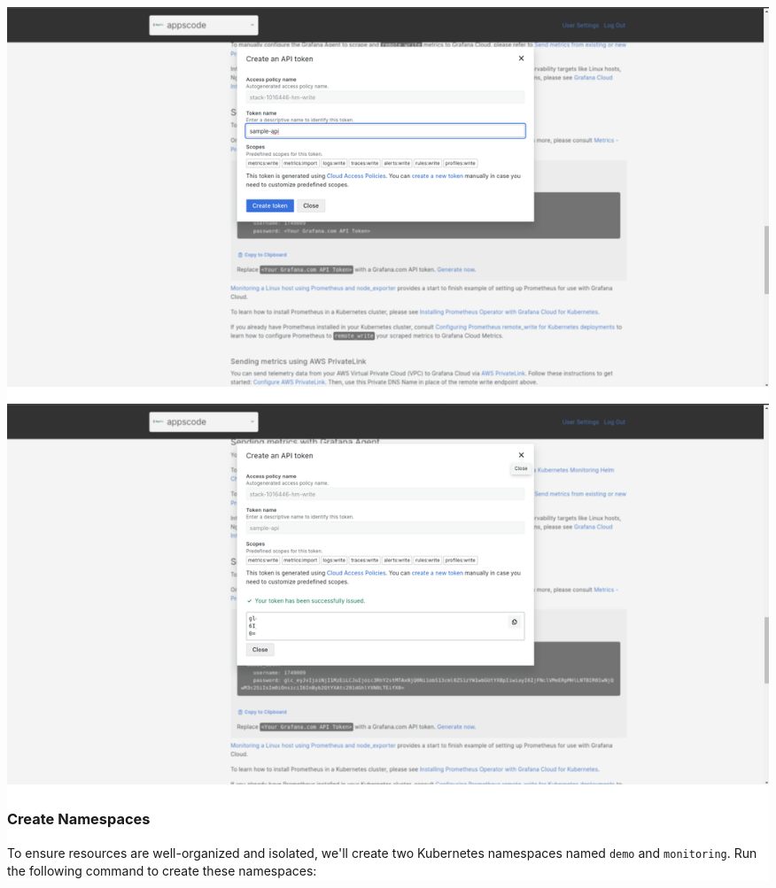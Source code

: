 ![Generate Token](generate-token.png)

![Token](token.png)


### Create Namespaces

To ensure resources are well-organized and isolated, we'll create two Kubernetes namespaces named `demo` and `monitoring`. Run the following command to create these namespaces:
